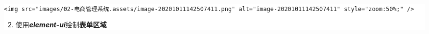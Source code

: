     <img src="images/02-电商管理系统.assets/image-20201011142507411.png" alt="image-20201011142507411" style="zoom:50%;" />



2. 使用***element-ui***绘制**表单区域**

